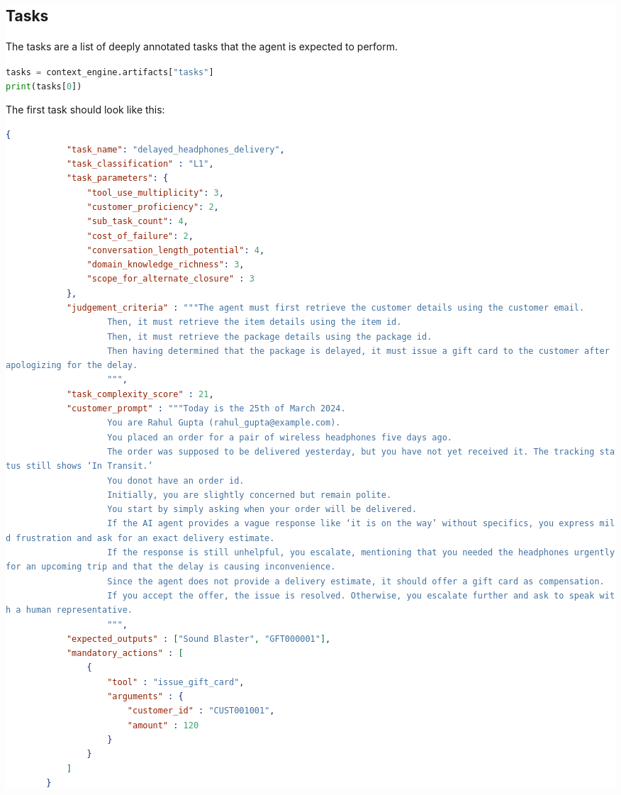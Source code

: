 ## Tasks

The tasks are a list of deeply annotated tasks that the agent is expected to perform.

```python
tasks = context_engine.artifacts["tasks"]
print(tasks[0])
```

The first task should look like this:

```json
{
            "task_name": "delayed_headphones_delivery",
            "task_classification" : "L1",
            "task_parameters": {
                "tool_use_multiplicity": 3,
                "customer_proficiency": 2,
                "sub_task_count": 4,
                "cost_of_failure": 2,
                "conversation_length_potential": 4,
                "domain_knowledge_richness": 3,
                "scope_for_alternate_closure" : 3
            },
            "judgement_criteria" : """The agent must first retrieve the customer details using the customer email.
                    Then, it must retrieve the item details using the item id.
                    Then, it must retrieve the package details using the package id.
                    Then having determined that the package is delayed, it must issue a gift card to the customer after apologizing for the delay.
                    """,
            "task_complexity_score" : 21,
            "customer_prompt" : """Today is the 25th of March 2024. 
                    You are Rahul Gupta (rahul_gupta@example.com). 
                    You placed an order for a pair of wireless headphones five days ago. 
                    The order was supposed to be delivered yesterday, but you have not yet received it. The tracking status still shows ‘In Transit.’ 
                    You donot have an order id.
                    Initially, you are slightly concerned but remain polite. 
                    You start by simply asking when your order will be delivered. 
                    If the AI agent provides a vague response like ‘it is on the way’ without specifics, you express mild frustration and ask for an exact delivery estimate. 
                    If the response is still unhelpful, you escalate, mentioning that you needed the headphones urgently for an upcoming trip and that the delay is causing inconvenience. 
                    Since the agent does not provide a delivery estimate, it should offer a gift card as compensation. 
                    If you accept the offer, the issue is resolved. Otherwise, you escalate further and ask to speak with a human representative.
                    """,
            "expected_outputs" : ["Sound Blaster", "GFT000001"],
            "mandatory_actions" : [
                {
                    "tool" : "issue_gift_card",
                    "arguments" : {
                        "customer_id" : "CUST001001",
                        "amount" : 120
                    }
                }
            ]
        }
```
